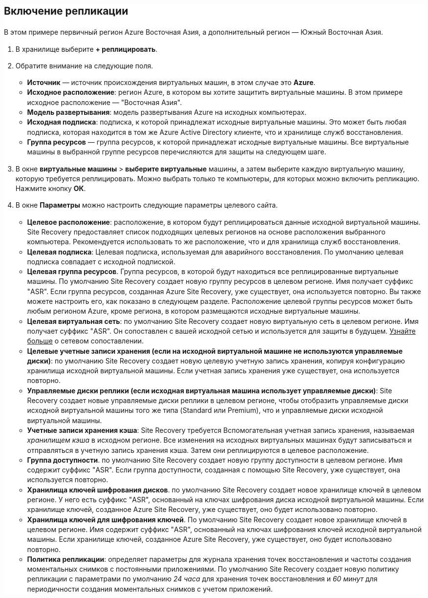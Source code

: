 ## <a name="enable-replication"></a>Включение репликации

В этом примере первичный регион Azure Восточная Азия, а дополнительный регион — Южный Восточная Азия.

1. В хранилище выберите **+ реплицировать**.
2. Обратите внимание на следующие поля.
    - **Источник** — источник происхождения виртуальных машин, в этом случае это **Azure**.
    - **Исходное расположение**: регион Azure, в котором вы хотите защитить виртуальные машины. В этом примере исходное расположение — "Восточная Азия".
    - **Модель развертывания**: модель развертывания Azure на исходных компьютерах.
    - **Исходная подписка**: подписка, к которой принадлежат исходные виртуальные машины. Это может быть любая подписка, которая находится в том же Azure Active Directory клиенте, что и хранилище служб восстановления.
    - **Группа ресурсов** — группа ресурсов, к которой принадлежат исходные виртуальные машины. Все виртуальные машины в выбранной группе ресурсов перечисляются для защиты на следующем шаге.

3. В окне **виртуальные машины**  >  **выберите виртуальные** машины, а затем выберите каждую виртуальную машину, которую требуется реплицировать. Можно выбрать только те компьютеры, для которых можно включить репликацию. Нажмите кнопку **ОК**.

4. В окне **Параметры** можно настроить следующие параметры целевого сайта.

    - **Целевое расположение**: расположение, в котором будут реплицироваться данные исходной виртуальной машины. Site Recovery предоставляет список подходящих целевых регионов на основе расположения выбранного компьютера. Рекомендуется использовать то же расположение, что и для хранилища служб восстановления.
    - **Целевая подписка**: Целевая подписка, используемая для аварийного восстановления. По умолчанию целевая подписка совпадает с исходной подпиской.
    - **Целевая группа ресурсов**. Группа ресурсов, в которой будут находиться все реплицированные виртуальные машины. По умолчанию Site Recovery создает новую группу ресурсов в целевом регионе. Имя получает суффикс "ASR". Если группа ресурсов, созданная Azure Site Recovery, уже существует, она используется повторно. Вы также можете настроить его, как показано в следующем разделе. Расположение целевой группы ресурсов может быть любым регионом Azure, кроме региона, в котором размещаются исходные виртуальные машины.
    - **Целевая виртуальная сеть**: по умолчанию Site Recovery создает новую виртуальную сеть в целевом регионе. Имя получает суффикс "ASR". Он сопоставлен с вашей исходной сетью и используется для защиты в будущем. [Узнайте больше](./azure-to-azure-network-mapping.md) о сетевом сопоставлении.
    - **Целевые учетные записи хранения (если на исходной виртуальной машине не используются управляемые диски)**: по умолчанию Site Recovery создает новую целевую учетную запись хранения, копируя конфигурацию хранилища исходной виртуальной машины. Если учетная запись хранения уже существует, она используется повторно.
    - **Управляемые диски реплики (если исходная виртуальная машина использует управляемые диски)**: Site Recovery создает новые управляемые диски реплики в целевом регионе, чтобы отобразить управляемые диски исходной виртуальной машины того же типа (Standard или Premium), что и управляемые диски исходной виртуальной машины.
    - **Учетные записи хранения кэша**: Site Recovery требуется Вспомогательная учетная запись хранения, называемая *хранилищем кэша* в исходном регионе. Все изменения на исходных виртуальных машинах будут записываться и отправляться в учетную запись хранения кэша. Затем они реплицируются в целевое расположение.
    - **Группа доступности**. по умолчанию Site Recovery создает новую группу доступности в целевом регионе. Имя содержит суффикс "ASR". Если группа доступности, созданная с помощью Site Recovery, уже существует, она используется повторно.
    - **Хранилища ключей шифрования дисков**. по умолчанию Site Recovery создает новое хранилище ключей в целевом регионе. У него есть суффикс "ASR", основанный на ключах шифрования диска исходной виртуальной машины. Если хранилище ключей, созданное Azure Site Recovery, уже существует, оно будет использовано повторно.
    - **Хранилища ключей для шифрования ключей**. По умолчанию Site Recovery создает новое хранилище ключей в целевом регионе. Имя содержит суффикс "ASR", основанный на ключах шифрования ключей исходной виртуальной машины. Если хранилище ключей, созданное Azure Site Recovery, уже существует, оно будет использовано повторно.
    - **Политика репликации**: определяет параметры для журнала хранения точек восстановления и частоты создания моментальных снимков с постоянными приложениями. По умолчанию Site Recovery создает новую политику репликации с параметрами по умолчанию *24 часа* для хранения точек восстановления и *60 минут* для периодичности создания моментальных снимков с учетом приложений.